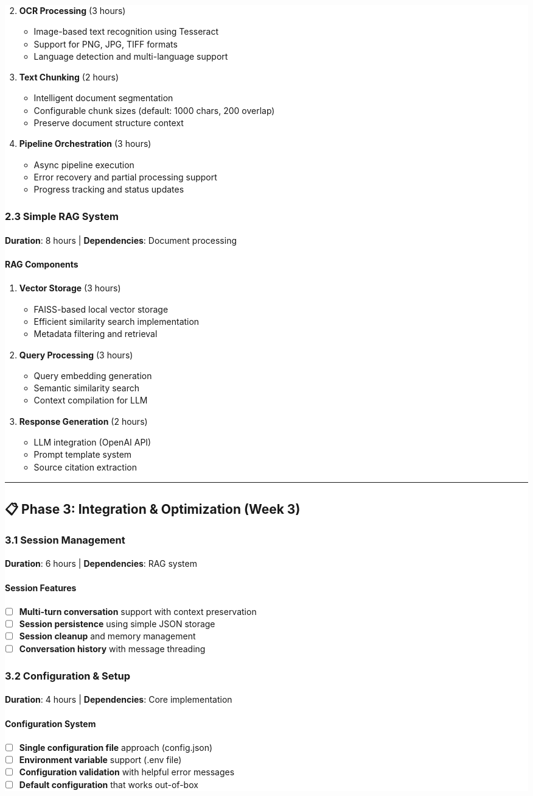 2. **OCR Processing** (3 hours)
   - Image-based text recognition using Tesseract
   - Support for PNG, JPG, TIFF formats
   - Language detection and multi-language support

3. **Text Chunking** (2 hours)
   - Intelligent document segmentation
   - Configurable chunk sizes (default: 1000 chars, 200 overlap)
   - Preserve document structure context

4. **Pipeline Orchestration** (3 hours)
   - Async pipeline execution
   - Error recovery and partial processing support
   - Progress tracking and status updates

### 2.3 Simple RAG System
**Duration**: 8 hours | **Dependencies**: Document processing

#### RAG Components
1. **Vector Storage** (3 hours)
   - FAISS-based local vector storage
   - Efficient similarity search implementation
   - Metadata filtering and retrieval

2. **Query Processing** (3 hours)
   - Query embedding generation
   - Semantic similarity search
   - Context compilation for LLM

3. **Response Generation** (2 hours)
   - LLM integration (OpenAI API)
   - Prompt template system
   - Source citation extraction

---

## 📋 Phase 3: Integration & Optimization (Week 3)

### 3.1 Session Management
**Duration**: 6 hours | **Dependencies**: RAG system

#### Session Features
- [ ] **Multi-turn conversation** support with context preservation
- [ ] **Session persistence** using simple JSON storage
- [ ] **Session cleanup** and memory management
- [ ] **Conversation history** with message threading

### 3.2 Configuration & Setup
**Duration**: 4 hours | **Dependencies**: Core implementation

#### Configuration System
- [ ] **Single configuration file** approach (config.json)
- [ ] **Environment variable** support (.env file)
- [ ] **Configuration validation** with helpful error messages
- [ ] **Default configuration** that works out-of-box

